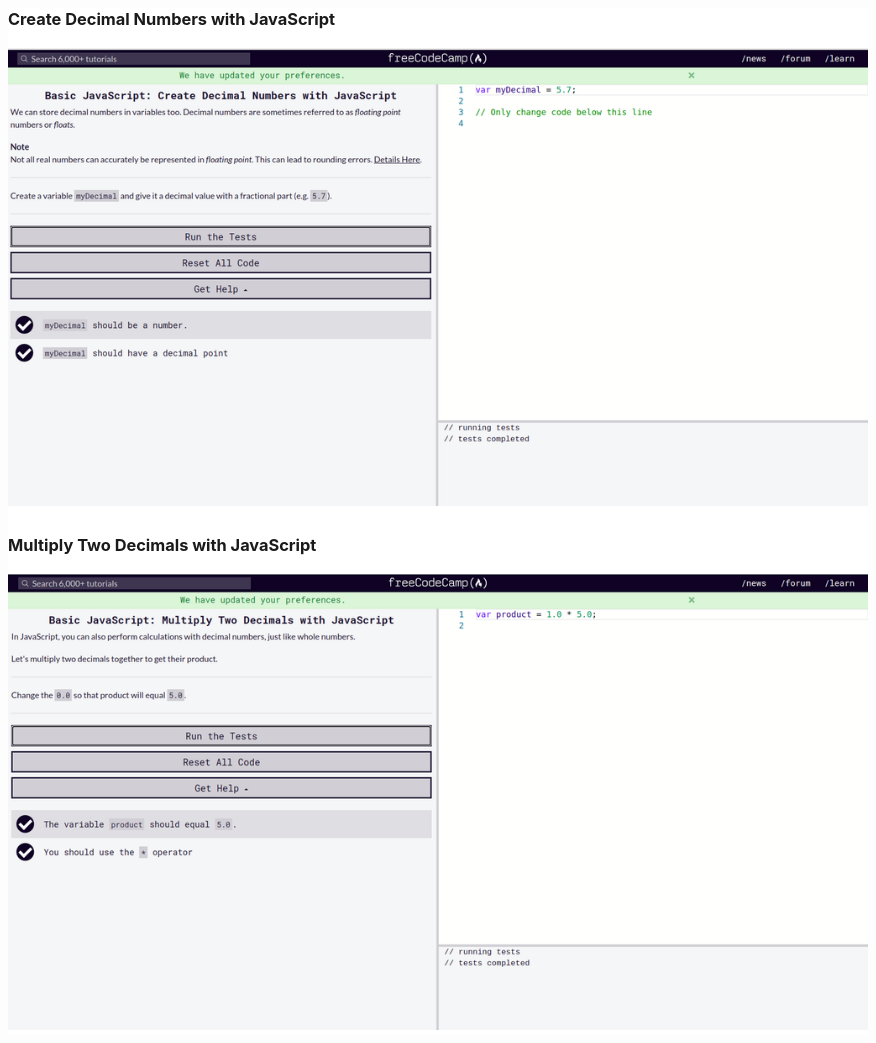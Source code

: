 ### Create Decimal Numbers with JavaScript
 ![image](images/create-decimal.png)

### Multiply Two Decimals with JavaScript
 ![image](images/multiply-two-decimals.png)
